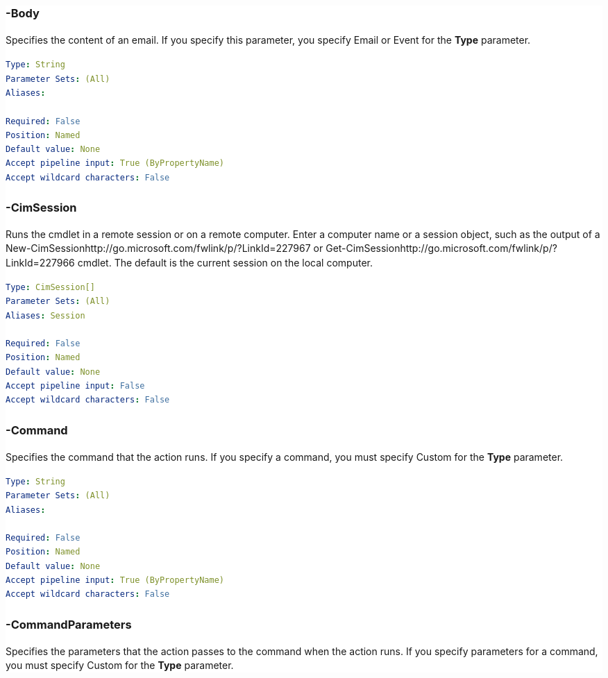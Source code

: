 ### -Body
Specifies the content of an email.
If you specify this parameter, you specify Email or Event for the **Type** parameter.

```yaml
Type: String
Parameter Sets: (All)
Aliases: 

Required: False
Position: Named
Default value: None
Accept pipeline input: True (ByPropertyName)
Accept wildcard characters: False
```

### -CimSession
Runs the cmdlet in a remote session or on a remote computer.
Enter a computer name or a session object, such as the output of a New-CimSessionhttp://go.microsoft.com/fwlink/p/?LinkId=227967 or Get-CimSessionhttp://go.microsoft.com/fwlink/p/?LinkId=227966 cmdlet.
The default is the current session on the local computer.

```yaml
Type: CimSession[]
Parameter Sets: (All)
Aliases: Session

Required: False
Position: Named
Default value: None
Accept pipeline input: False
Accept wildcard characters: False
```

### -Command
Specifies the command that the action runs.
If you specify a command, you must specify Custom for the **Type** parameter.

```yaml
Type: String
Parameter Sets: (All)
Aliases: 

Required: False
Position: Named
Default value: None
Accept pipeline input: True (ByPropertyName)
Accept wildcard characters: False
```

### -CommandParameters
Specifies the parameters that the action passes to the command when the action runs.
If you specify parameters for a command, you must specify Custom for the **Type** parameter.
